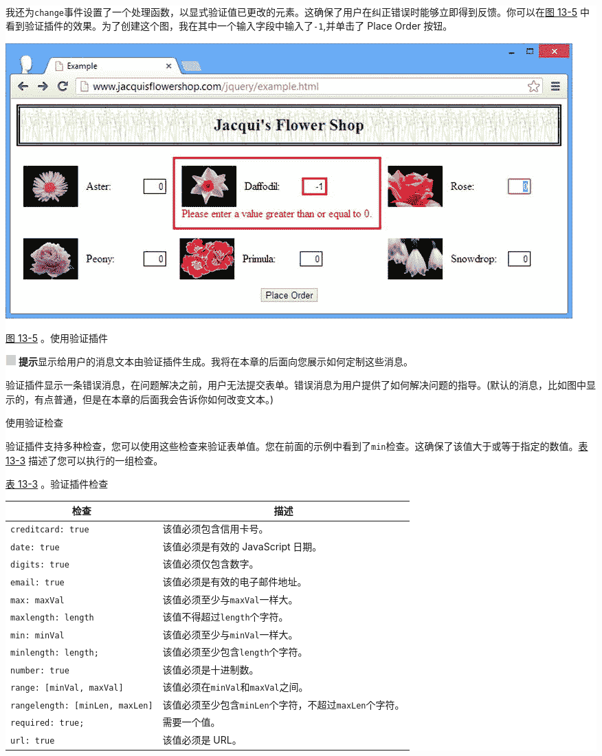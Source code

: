 我还为`change`事件设置了一个处理函数，以显式验证值已更改的元素。这确保了用户在纠正错误时能够立即得到反馈。你可以在[图 13-5](#Fig5) 中看到验证插件的效果。为了创建这个图，我在其中一个输入字段中输入了`-1`,并单击了 Place Order 按钮。

![9781430263883_Fig13-05.jpg](img/9781430263883_Fig13-05.jpg)

[图 13-5](#_Fig5) 。使用验证插件

![image](img/sq.jpg) **提示**显示给用户的消息文本由验证插件生成。我将在本章的后面向您展示如何定制这些消息。

验证插件显示一条错误消息，在问题解决之前，用户无法提交表单。错误消息为用户提供了如何解决问题的指导。(默认的消息，比如图中显示的，有点普通，但是在本章的后面我会告诉你如何改变文本。)

使用验证检查

验证插件支持多种检查，您可以使用这些检查来验证表单值。您在前面的示例中看到了`min`检查。这确保了该值大于或等于指定的数值。[表 13-3](#Tab3) 描述了您可以执行的一组检查。

[表 13-3](#_Tab3) 。验证插件检查

| 检查 | 描述 |
| --- | --- |
| `creditcard: true` | 该值必须包含信用卡号。 |
| `date: true` | 该值必须是有效的 JavaScript 日期。 |
| `digits: true` | 该值必须仅包含数字。 |
| `email: true` | 该值必须是有效的电子邮件地址。 |
| `max: maxVal` | 该值必须至少与`maxVal`一样大。 |
| `maxlength: length` | 该值不得超过`length`个字符。 |
| `min: minVal` | 该值必须至少与`minVal`一样大。 |
| `minlength: length;` | 该值必须至少包含`length`个字符。 |
| `number: true` | 该值必须是十进制数。 |
| `range: [minVal, maxVal]` | 该值必须在`minVal`和`maxVal`之间。 |
| `rangelength: [minLen, maxLen]` | 该值必须至少包含`minLen`个字符，不超过`maxLen`个字符。 |
| `required: true;` | 需要一个值。 |
| `url: true` | 该值必须是 URL。 |

